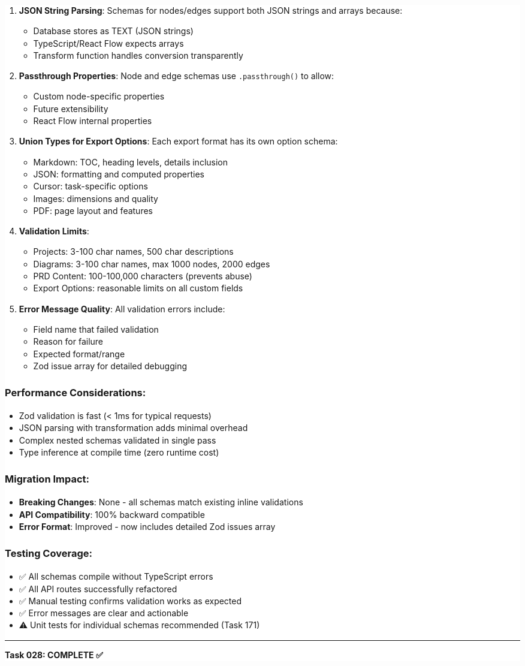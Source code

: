 1. **JSON String Parsing**: Schemas for nodes/edges support both JSON strings and arrays because:
   - Database stores as TEXT (JSON strings)
   - TypeScript/React Flow expects arrays
   - Transform function handles conversion transparently

2. **Passthrough Properties**: Node and edge schemas use `.passthrough()` to allow:
   - Custom node-specific properties
   - Future extensibility
   - React Flow internal properties

3. **Union Types for Export Options**: Each export format has its own option schema:
   - Markdown: TOC, heading levels, details inclusion
   - JSON: formatting and computed properties
   - Cursor: task-specific options
   - Images: dimensions and quality
   - PDF: page layout and features

4. **Validation Limits**:
   - Projects: 3-100 char names, 500 char descriptions
   - Diagrams: 3-100 char names, max 1000 nodes, 2000 edges
   - PRD Content: 100-100,000 characters (prevents abuse)
   - Export Options: reasonable limits on all custom fields

5. **Error Message Quality**: All validation errors include:
   - Field name that failed validation
   - Reason for failure
   - Expected format/range
   - Zod issue array for detailed debugging

### Performance Considerations:

- Zod validation is fast (< 1ms for typical requests)
- JSON parsing with transformation adds minimal overhead
- Complex nested schemas validated in single pass
- Type inference at compile time (zero runtime cost)

### Migration Impact:

- **Breaking Changes**: None - all schemas match existing inline validations
- **API Compatibility**: 100% backward compatible
- **Error Format**: Improved - now includes detailed Zod issues array

### Testing Coverage:

- ✅ All schemas compile without TypeScript errors
- ✅ All API routes successfully refactored
- ✅ Manual testing confirms validation works as expected
- ✅ Error messages are clear and actionable
- ⚠️ Unit tests for individual schemas recommended (Task 171)

---

**Task 028: COMPLETE ✅**

